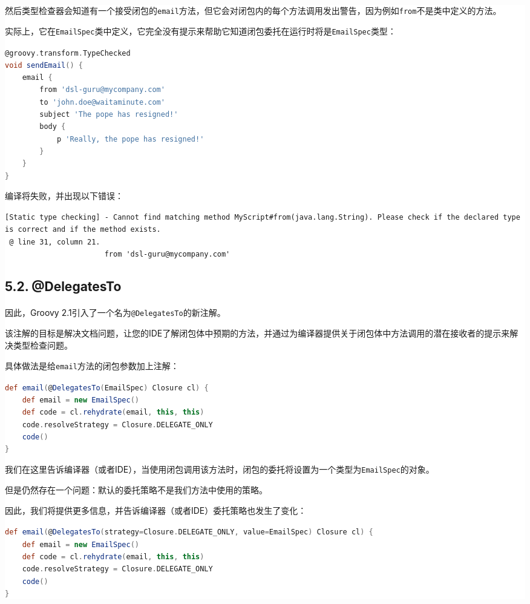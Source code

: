 然后类型检查器会知道有一个接受闭包的`email`方法，但它会对闭包内的每个方法调用发出警告，因为例如`from`不是类中定义的方法。

实际上，它在`EmailSpec`类中定义，它完全没有提示来帮助它知道闭包委托在运行时将是`EmailSpec`类型：

```groovy
@groovy.transform.TypeChecked
void sendEmail() {
    email {
        from 'dsl-guru@mycompany.com'
        to 'john.doe@waitaminute.com'
        subject 'The pope has resigned!'
        body {
            p 'Really, the pope has resigned!'
        }
    }
}
```

编译将失败，并出现以下错误：

```
[Static type checking] - Cannot find matching method MyScript#from(java.lang.String). Please check if the declared type is correct and if the method exists.
 @ line 31, column 21.
                       from 'dsl-guru@mycompany.com'
```

## 5.2. @DelegatesTo

因此，Groovy 2.1引入了一个名为`@DelegatesTo`的新注解。

该注解的目标是解决文档问题，让您的IDE了解闭包体中预期的方法，并通过为编译器提供关于闭包体中方法调用的潜在接收者的提示来解决类型检查问题。

具体做法是给`email`方法的闭包参数加上注解：

```groovy
def email(@DelegatesTo(EmailSpec) Closure cl) {
    def email = new EmailSpec()
    def code = cl.rehydrate(email, this, this)
    code.resolveStrategy = Closure.DELEGATE_ONLY
    code()
}
```

我们在这里告诉编译器（或者IDE），当使用闭包调用该方法时，闭包的委托将设置为一个类型为`EmailSpec`的对象。

但是仍然存在一个问题：默认的委托策略不是我们方法中使用的策略。

因此，我们将提供更多信息，并告诉编译器（或者IDE）委托策略也发生了变化：

```groovy
def email(@DelegatesTo(strategy=Closure.DELEGATE_ONLY, value=EmailSpec) Closure cl) { 
    def email = new EmailSpec()
    def code = cl.rehydrate(email, this, this)
    code.resolveStrategy = Closure.DELEGATE_ONLY
    code()
}
```

